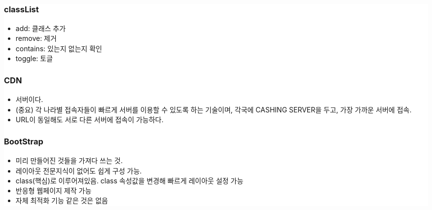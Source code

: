 ### classList
* add: 클래스 추가
* remove: 제거
* contains: 있는지 없는지 확인
* toggle: 토글

### CDN
* 서버이다.
* (중요) 각 나라별 접속자들이 빠르게 서버를 이용할 수 있도록 하는 기술이며, 각국에 CASHING SERVER을 두고, 가장 가까운 서버에 접속.
* URL이 동일해도 서로 다른 서버에 접속이 가능하다.

### BootStrap
* 미리 만들어진 것들을 가져다 쓰는 것.
* 레이아웃 전문지식이 없어도 쉽게 구성 가능.
* class(핵심)로 이루어져있음.  class 속성값을 변경해 빠르게 레이아웃 설정 가능
* 반응형 웹페이지 제작 가능
* 자체 최적화 기능 같은 것은 없음